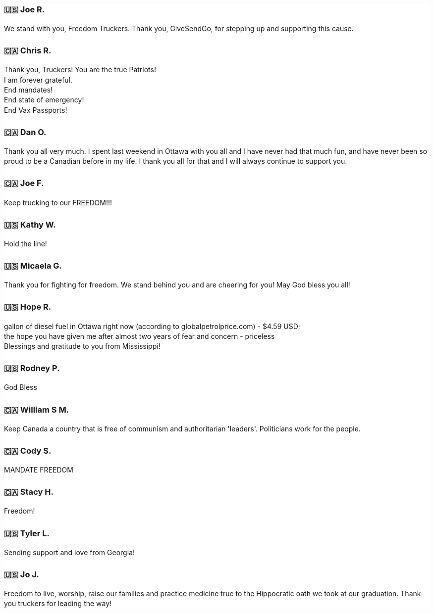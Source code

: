 ### 🇺🇸 Joe R.
We stand with you, Freedom Truckers. Thank you, GiveSendGo, for stepping up and supporting this cause. 

### 🇨🇦 Chris R.
Thank you, Truckers! You are the true Patriots! <br />I am forever grateful.<br />End mandates!<br />End state of emergency!<br />End Vax Passports!

### 🇨🇦 Dan O.
Thank you all very much. I spent last weekend in Ottawa with you all and I have never had that much fun, and have never been so proud to be a Canadian before in my life.  I thank you all for that and I will always continue to support you.  

### 🇨🇦 Joe F.
Keep trucking to our FREEDOM!!!

### 🇺🇸 Kathy W.
Hold the line!

### 🇺🇸 Micaela G.
Thank you for fighting for freedom. We stand behind you and are cheering for you! May God bless you all! 

### 🇺🇸 Hope R.
gallon of diesel fuel in Ottawa right now (according to globalpetrolprice.com) - $4.59 USD;<br />the hope you have given me after almost two years of fear and concern - priceless<br />Blessings and gratitude to you from Mississippi!<br />

### 🇺🇸 Rodney P.
God Bless

### 🇨🇦 William S M.
Keep Canada a country that is free of communism and authoritarian 'leaders'.  Politicians work for the people.

### 🇨🇦 Cody S.
MANDATE FREEDOM

### 🇨🇦 Stacy H.
Freedom!

### 🇺🇸 Tyler L.
Sending support and love from Georgia!

### 🇺🇸 Jo J.
Freedom to live, worship, raise our families and practice medicine true to the Hippocratic oath we took at our graduation. Thank you truckers for leading the way!
